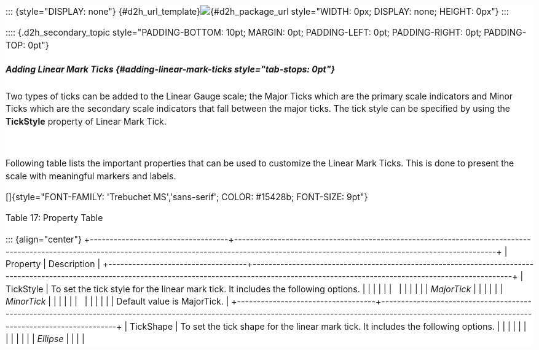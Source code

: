 ::: {style="DISPLAY: none"}
[](ms-xhelp:///?Id=d2h_url_template){#d2h_url_template}![](!package_url!){#d2h_package_url style="WIDTH: 0px; DISPLAY: none; HEIGHT: 0px"}
:::

:::: {.d2h_secondary_topic style="PADDING-BOTTOM: 10pt; MARGIN: 0pt; PADDING-LEFT: 0pt; PADDING-RIGHT: 0pt; PADDING-TOP: 0pt"}
##### Adding Linear Mark Ticks {#adding-linear-mark-ticks style="tab-stops: 0pt"}

Two types of ticks can be added to the Linear Gauge scale; the Major Ticks which are the primary scale indicators and Minor Ticks which are the secondary scale indicators that fall between the major ticks. The tick style can be specified by using the **TickStyle** property of Linear Mark Tick.

 

Following table lists the important properties that can be used to customize the Linear Mark Ticks. This is done to present the scale with meaningful markers and labels.

[]{style="FONT-FAMILY: 'Trebuchet MS','sans-serif'; COLOR: #15428b; FONT-SIZE: 9pt"} 

Table 17: Property Table

::: {align="center"}
+-----------------------------------+-------------------------------------------------------------------------------------------------------------------------------------------------------------------------------------------------------+
| Property                          | Description                                                                                                                                                                                           |
+-----------------------------------+-------------------------------------------------------------------------------------------------------------------------------------------------------------------------------------------------------+
| TickStyle                         | To set the tick style for the linear mark tick. It includes the following options.                                                                                                                    |
|                                   |                                                                                                                                                                                                       |
|                                   |                                                                                                                                                                                                       |
|                                   |                                                                                                                                                                                                       |
|                                   | *MajorTick*                                                                                                                                                                                           |
|                                   |                                                                                                                                                                                                       |
|                                   | *MinorTick*                                                                                                                                                                                           |
|                                   |                                                                                                                                                                                                       |
|                                   |                                                                                                                                                                                                       |
|                                   |                                                                                                                                                                                                       |
|                                   | Default value is MajorTick.                                                                                                                                                                           |
+-----------------------------------+-------------------------------------------------------------------------------------------------------------------------------------------------------------------------------------------------------+
| TickShape                         | To set the tick shape for the linear mark tick. It includes the following options.                                                                                                                    |
|                                   |                                                                                                                                                                                                       |
|                                   |                                                                                                                                                                                                       |
|                                   |                                                                                                                                                                                                       |
|                                   | *Ellipse*                                                                                                                                                                                             |
|                                   |                                                                                                                                                                                                       |
